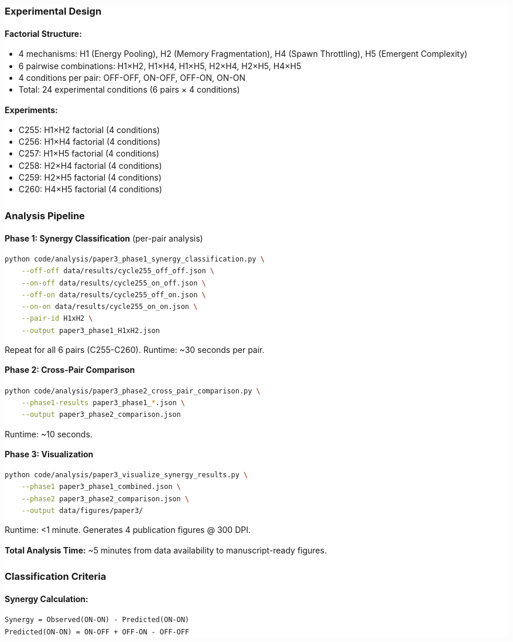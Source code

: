 ### Experimental Design

**Factorial Structure:**
- 4 mechanisms: H1 (Energy Pooling), H2 (Memory Fragmentation), H4 (Spawn Throttling), H5 (Emergent Complexity)
- 6 pairwise combinations: H1×H2, H1×H4, H1×H5, H2×H4, H2×H5, H4×H5
- 4 conditions per pair: OFF-OFF, ON-OFF, OFF-ON, ON-ON
- Total: 24 experimental conditions (6 pairs × 4 conditions)

**Experiments:**
- C255: H1×H2 factorial (4 conditions)
- C256: H1×H4 factorial (4 conditions)
- C257: H1×H5 factorial (4 conditions)
- C258: H2×H4 factorial (4 conditions)
- C259: H2×H5 factorial (4 conditions)
- C260: H4×H5 factorial (4 conditions)

### Analysis Pipeline

**Phase 1: Synergy Classification** (per-pair analysis)
```bash
python code/analysis/paper3_phase1_synergy_classification.py \
    --off-off data/results/cycle255_off_off.json \
    --on-off data/results/cycle255_on_off.json \
    --off-on data/results/cycle255_off_on.json \
    --on-on data/results/cycle255_on_on.json \
    --pair-id H1xH2 \
    --output paper3_phase1_H1xH2.json
```

Repeat for all 6 pairs (C255-C260). Runtime: ~30 seconds per pair.

**Phase 2: Cross-Pair Comparison**
```bash
python code/analysis/paper3_phase2_cross_pair_comparison.py \
    --phase1-results paper3_phase1_*.json \
    --output paper3_phase2_comparison.json
```

Runtime: ~10 seconds.

**Phase 3: Visualization**
```bash
python code/analysis/paper3_visualize_synergy_results.py \
    --phase1 paper3_phase1_combined.json \
    --phase2 paper3_phase2_comparison.json \
    --output data/figures/paper3/
```

Runtime: <1 minute. Generates 4 publication figures @ 300 DPI.

**Total Analysis Time:** ~5 minutes from data availability to manuscript-ready figures.

### Classification Criteria

**Synergy Calculation:**
```
Synergy = Observed(ON-ON) - Predicted(ON-ON)
Predicted(ON-ON) = ON-OFF + OFF-ON - OFF-OFF
```
